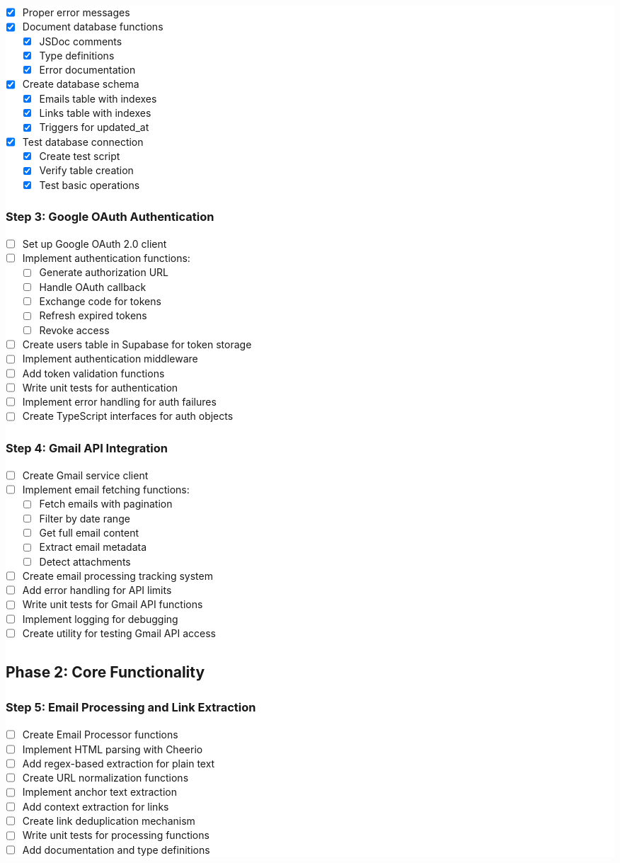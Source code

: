  - [x] Proper error messages
- [x] Document database functions
  - [x] JSDoc comments
  - [x] Type definitions
  - [x] Error documentation
- [x] Create database schema
  - [x] Emails table with indexes
  - [x] Links table with indexes
  - [x] Triggers for updated_at
- [x] Test database connection
  - [x] Create test script
  - [x] Verify table creation
  - [x] Test basic operations

### Step 3: Google OAuth Authentication
- [ ] Set up Google OAuth 2.0 client
- [ ] Implement authentication functions:
  - [ ] Generate authorization URL
  - [ ] Handle OAuth callback
  - [ ] Exchange code for tokens
  - [ ] Refresh expired tokens
  - [ ] Revoke access
- [ ] Create users table in Supabase for token storage
- [ ] Implement authentication middleware
- [ ] Add token validation functions
- [ ] Write unit tests for authentication
- [ ] Implement error handling for auth failures
- [ ] Create TypeScript interfaces for auth objects

### Step 4: Gmail API Integration
- [ ] Create Gmail service client
- [ ] Implement email fetching functions:
  - [ ] Fetch emails with pagination
  - [ ] Filter by date range
  - [ ] Get full email content
  - [ ] Extract email metadata
  - [ ] Detect attachments
- [ ] Create email processing tracking system
- [ ] Add error handling for API limits
- [ ] Write unit tests for Gmail API functions
- [ ] Implement logging for debugging
- [ ] Create utility for testing Gmail API access

## Phase 2: Core Functionality

### Step 5: Email Processing and Link Extraction
- [ ] Create Email Processor functions
- [ ] Implement HTML parsing with Cheerio
- [ ] Add regex-based extraction for plain text
- [ ] Create URL normalization functions
- [ ] Implement anchor text extraction
- [ ] Add context extraction for links
- [ ] Create link deduplication mechanism
- [ ] Write unit tests for processing functions
- [ ] Add documentation and type definitions
